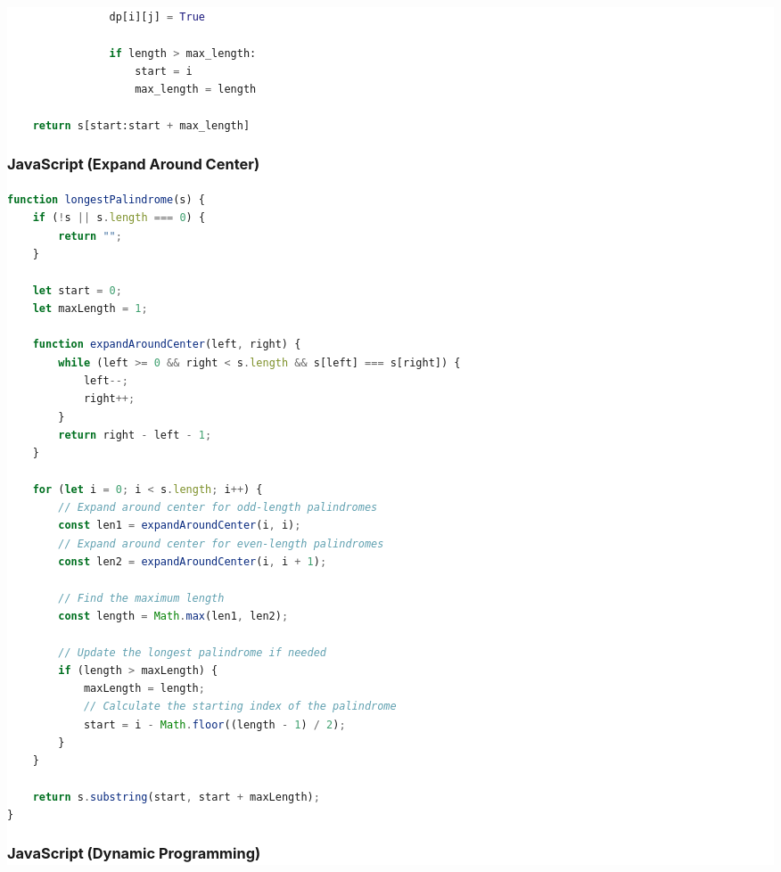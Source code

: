 ```python
                dp[i][j] = True
                
                if length > max_length:
                    start = i
                    max_length = length
    
    return s[start:start + max_length]
```

### JavaScript (Expand Around Center)

```javascript
function longestPalindrome(s) {
    if (!s || s.length === 0) {
        return "";
    }
    
    let start = 0;
    let maxLength = 1;
    
    function expandAroundCenter(left, right) {
        while (left >= 0 && right < s.length && s[left] === s[right]) {
            left--;
            right++;
        }
        return right - left - 1;
    }
    
    for (let i = 0; i < s.length; i++) {
        // Expand around center for odd-length palindromes
        const len1 = expandAroundCenter(i, i);
        // Expand around center for even-length palindromes
        const len2 = expandAroundCenter(i, i + 1);
        
        // Find the maximum length
        const length = Math.max(len1, len2);
        
        // Update the longest palindrome if needed
        if (length > maxLength) {
            maxLength = length;
            // Calculate the starting index of the palindrome
            start = i - Math.floor((length - 1) / 2);
        }
    }
    
    return s.substring(start, start + maxLength);
}
```

### JavaScript (Dynamic Programming)
